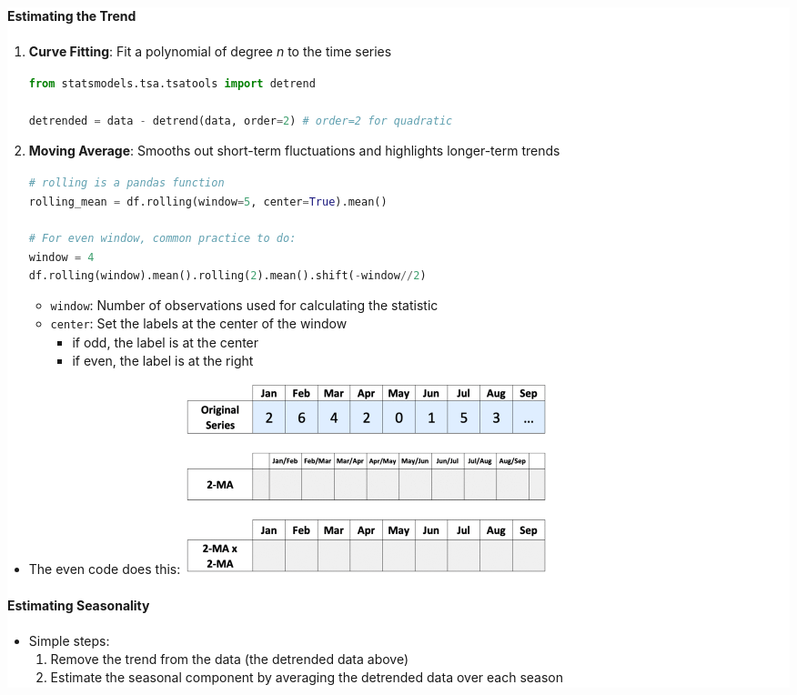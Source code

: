 #### Estimating the Trend

1. **Curve Fitting**: Fit a polynomial of degree $n$ to the time series

   ```python
   from statsmodels.tsa.tsatools import detrend

   detrended = data - detrend(data, order=2) # order=2 for quadratic
   ```

2. **Moving Average**: Smooths out short-term fluctuations and highlights longer-term trends

   ```python
   # rolling is a pandas function
   rolling_mean = df.rolling(window=5, center=True).mean()

   # For even window, common practice to do:
   window = 4
   df.rolling(window).mean().rolling(2).mean().shift(-window//2)
   ```

   - `window`: Number of observations used for calculating the statistic
   - `center`: Set the labels at the center of the window
     - if odd, the label is at the center
     - if even, the label is at the right

- The even code does this:
  <img src="images/1_even_ma.gif" width="400">

#### Estimating Seasonality

- Simple steps:
  1. Remove the trend from the data (the detrended data above)
  2. Estimate the seasonal component by averaging the detrended data over each season
